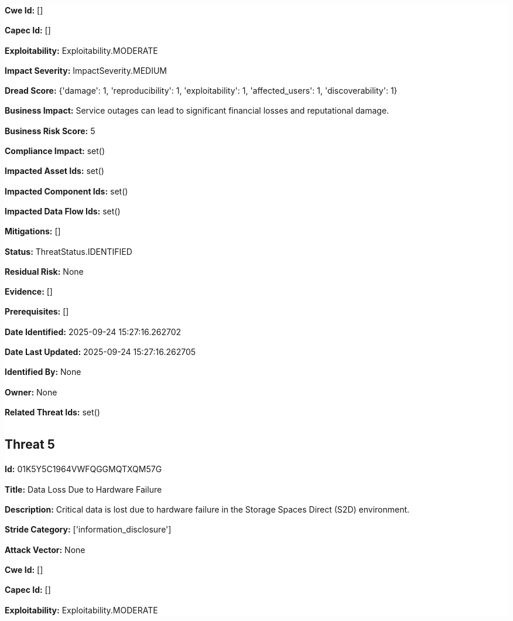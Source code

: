**Cwe Id:** []

**Capec Id:** []

**Exploitability:** Exploitability.MODERATE

**Impact Severity:** ImpactSeverity.MEDIUM

**Dread Score:** {'damage': 1, 'reproducibility': 1, 'exploitability': 1, 'affected_users': 1, 'discoverability': 1}

**Business Impact:** Service outages can lead to significant financial losses and reputational damage.

**Business Risk Score:** 5

**Compliance Impact:** set()

**Impacted Asset Ids:** set()

**Impacted Component Ids:** set()

**Impacted Data Flow Ids:** set()

**Mitigations:** []

**Status:** ThreatStatus.IDENTIFIED

**Residual Risk:** None

**Evidence:** []

**Prerequisites:** []

**Date Identified:** 2025-09-24 15:27:16.262702

**Date Last Updated:** 2025-09-24 15:27:16.262705

**Identified By:** None

**Owner:** None

**Related Threat Ids:** set()

## Threat 5

**Id:** 01K5Y5C1964VWFQGGMQTXQM57G

**Title:** Data Loss Due to Hardware Failure

**Description:** Critical data is lost due to hardware failure in the Storage Spaces Direct (S2D) environment.

**Stride Category:** ['information_disclosure']

**Attack Vector:** None

**Cwe Id:** []

**Capec Id:** []

**Exploitability:** Exploitability.MODERATE
